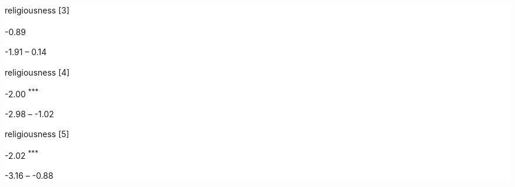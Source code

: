 <tr>

<td style=" padding:0.2cm; text-align:left; vertical-align:top; text-align:left; ">

religiousness \[3\]

</td>

<td style=" padding:0.2cm; text-align:left; vertical-align:top; text-align:center;  ">

\-0.89 <sup></sup>

</td>

<td style=" padding:0.2cm; text-align:left; vertical-align:top; text-align:center;  ">

\-1.91 – 0.14

</td>

</tr>

<tr>

<td style=" padding:0.2cm; text-align:left; vertical-align:top; text-align:left; ">

religiousness \[4\]

</td>

<td style=" padding:0.2cm; text-align:left; vertical-align:top; text-align:center;  ">

\-2.00 <sup>\*\*\*</sup>

</td>

<td style=" padding:0.2cm; text-align:left; vertical-align:top; text-align:center;  ">

\-2.98 – -1.02

</td>

</tr>

<tr>

<td style=" padding:0.2cm; text-align:left; vertical-align:top; text-align:left; ">

religiousness \[5\]

</td>

<td style=" padding:0.2cm; text-align:left; vertical-align:top; text-align:center;  ">

\-2.02 <sup>\*\*\*</sup>

</td>

<td style=" padding:0.2cm; text-align:left; vertical-align:top; text-align:center;  ">

\-3.16 – -0.88

</td>

</tr>
